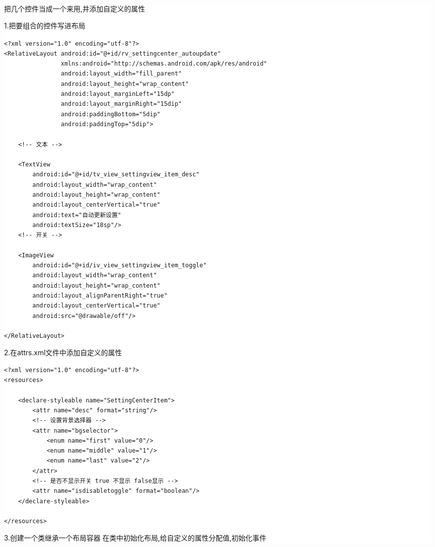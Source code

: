 把几个控件当成一个来用,并添加自定义的属性

1.把要组合的控件写进布局

	<?xml version="1.0" encoding="utf-8"?>
	<RelativeLayout android:id="@+id/rv_settingcenter_autoupdate"
	                xmlns:android="http://schemas.android.com/apk/res/android"
	                android:layout_width="fill_parent"
	                android:layout_height="wrap_content"
	                android:layout_marginLeft="15dp"
	                android:layout_marginRight="15dip"
	                android:paddingBottom="5dip"
	                android:paddingTop="5dip">
	
	    <!-- 文本 -->
	
	    <TextView
	        android:id="@+id/tv_view_settingview_item_desc"
	        android:layout_width="wrap_content"
	        android:layout_height="wrap_content"
	        android:layout_centerVertical="true"
	        android:text="自动更新设置"
	        android:textSize="18sp"/>
	    <!-- 开关 -->
	
	    <ImageView
	        android:id="@+id/iv_view_settingview_item_toggle"
	        android:layout_width="wrap_content"
	        android:layout_height="wrap_content"
	        android:layout_alignParentRight="true"
	        android:layout_centerVertical="true"
	        android:src="@drawable/off"/>
	
	</RelativeLayout>

2.在attrs.xml文件中添加自定义的属性

	<?xml version="1.0" encoding="utf-8"?>
	<resources>
	    
	    <declare-styleable name="SettingCenterItem">
	        <attr name="desc" format="string"/>
	        <!-- 设置背景选择器 -->
	        <attr name="bgselector">
	            <enum name="first" value="0"/>
	            <enum name="middle" value="1"/>
	            <enum name="last" value="2"/>
	        </attr>
	        <!-- 是否不显示开关 true 不显示 false显示 -->
	        <attr name="isdisabletoggle" format="boolean"/>
	    </declare-styleable>
	
	</resources>

3.创建一个类继承一个布局容器
  在类中初始化布局,给自定义的属性分配值,初始化事件
